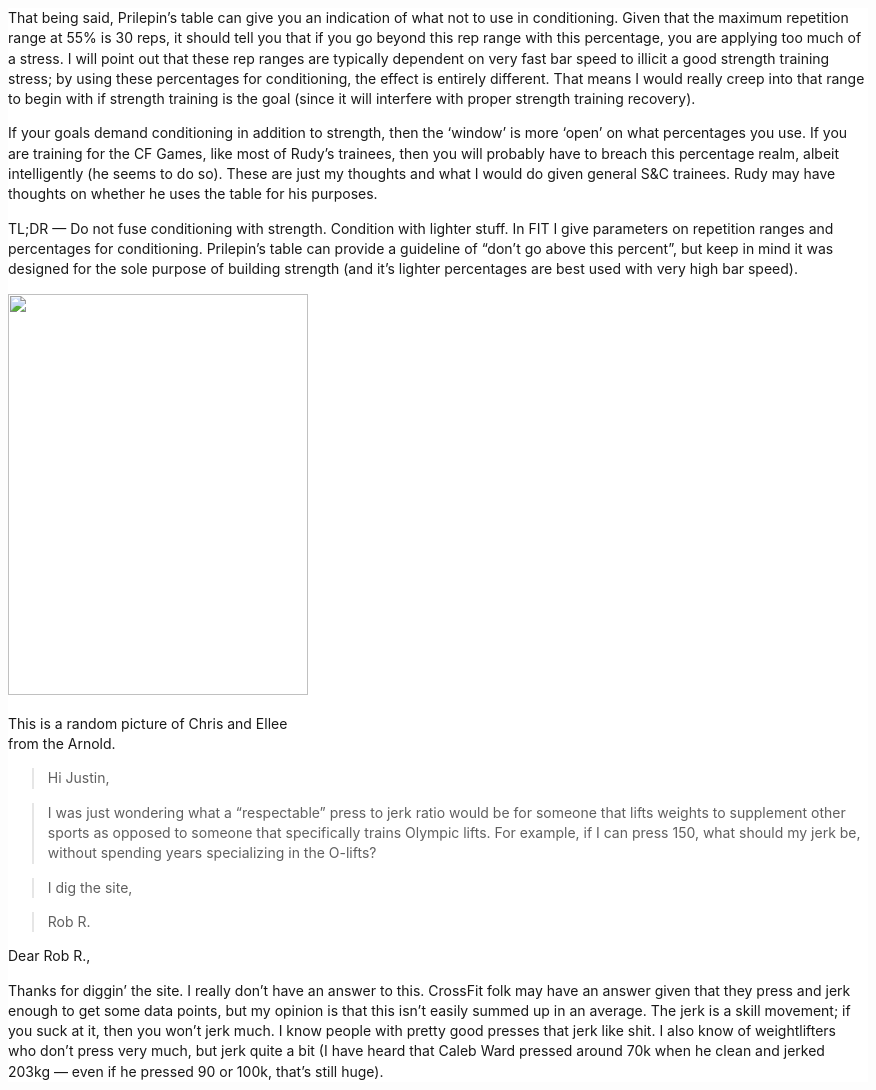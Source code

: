 
  
That being said, Prilepin&#8217;s table can give you an indication of what not to use in conditioning. Given that the maximum repetition range at 55% is 30 reps, it should tell you that if you go beyond this rep range with this percentage, you are applying too much of a stress. I will point out that these rep ranges are typically dependent on very fast bar speed to illicit a good strength training stress; by using these percentages for conditioning, the effect is entirely different. That means I would really creep into that range to begin with if strength training is the goal (since it will interfere with proper strength training recovery).
  

  
If your goals demand conditioning in addition to strength, then the &#8216;window&#8217; is more &#8216;open&#8217; on what percentages you use. If you are training for the CF Games, like most of Rudy&#8217;s trainees, then you will probably have to breach this percentage realm, albeit intelligently (he seems to do so). These are just my thoughts and what I would do given general S&C trainees. Rudy may have thoughts on whether he uses the table for his purposes.
  

  
TL;DR &#8212; Do not fuse conditioning with strength. Condition with lighter stuff. In FIT I give parameters on repetition ranges and percentages for conditioning. Prilepin&#8217;s table can provide a guideline of &#8220;don&#8217;t go above this percent&#8221;, but keep in mind it was designed for the sole purpose of building strength (and it&#8217;s lighter percentages are best used with very high bar speed). 

<div id="attachment_6600" style="width: 310px" class="wp-caption aligncenter">
  <a href="/2012/03/CHRISELLEE.jpg"><img aria-describedby="caption-attachment-6600" data-attachment-id="6600" data-permalink="/blog/2012/03/qa-23/chrisellee/" data-orig-file="/2012/03/CHRISELLEE.jpg" data-orig-size="300,401" data-comments-opened="1" data-image-meta="{&quot;aperture&quot;:&quot;2.8&quot;,&quot;credit&quot;:&quot;&quot;,&quot;camera&quot;:&quot;iPhone 4&quot;,&quot;caption&quot;:&quot;&quot;,&quot;created_timestamp&quot;:&quot;1330779306&quot;,&quot;copyright&quot;:&quot;&quot;,&quot;focal_length&quot;:&quot;3.85&quot;,&quot;iso&quot;:&quot;80&quot;,&quot;shutter_speed&quot;:&quot;0.0021008403361345&quot;,&quot;title&quot;:&quot;&quot;}" data-image-title="CHRISELLEE" data-image-description="" data-medium-file="/2012/03/CHRISELLEE.jpg" data-large-file="/2012/03/CHRISELLEE.jpg" src="/2012/03/CHRISELLEE.jpg" alt="" title="CHRISELLEE" width="300" height="401" class="size-full wp-image-6600" /></a>
  
  <p id="caption-attachment-6600" class="wp-caption-text">
    This is a random picture of Chris and Ellee from the Arnold.
  </p>
</div>

> Hi Justin,
  
> I was just wondering what a &#8220;respectable&#8221; press to jerk ratio would be for someone that lifts weights to supplement other sports as opposed to someone that specifically trains Olympic lifts. For example, if I can press 150, what should my jerk be, without spending years specializing in the O-lifts?
  
> 
  
> I dig the site,
  
> Rob R. 

Dear Rob R.,
  

  
Thanks for diggin&#8217; the site. I really don&#8217;t have an answer to this. CrossFit folk may have an answer given that they press and jerk enough to get some data points, but my opinion is that this isn&#8217;t easily summed up in an average. The jerk is a skill movement; if you suck at it, then you won&#8217;t jerk much. I know people with pretty good presses that jerk like shit. I also know of weightlifters who don&#8217;t press very much, but jerk quite a bit (I have heard that Caleb Ward pressed around 70k when he clean and jerked 203kg &#8212; even if he pressed 90 or 100k, that&#8217;s still huge).
  